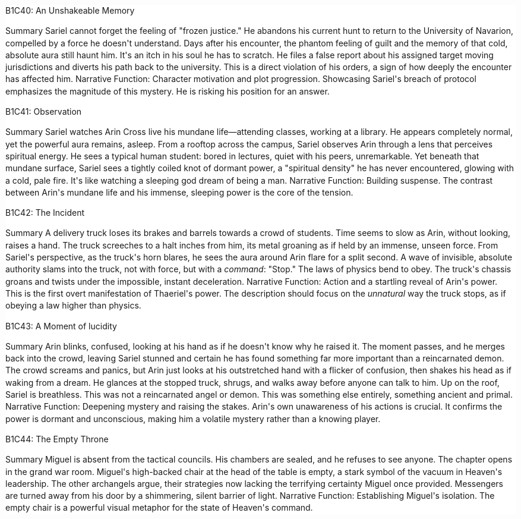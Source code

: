 B1C40: An Unshakeable Memory

Summary Sariel cannot forget the feeling of "frozen justice." He abandons his current hunt to return to the University of Navarion, compelled by a force he doesn't understand. Days after his encounter, the phantom feeling of guilt and the memory of that cold, absolute aura still haunt him. It's an itch in his soul he has to scratch. He files a false report about his assigned target moving jurisdictions and diverts his path back to the university. This is a direct violation of his orders, a sign of how deeply the encounter has affected him.
Narrative Function: Character motivation and plot progression. Showcasing Sariel's breach of protocol emphasizes the magnitude of this mystery. He is risking his position for an answer.

B1C41: Observation

Summary Sariel watches Arin Cross live his mundane life—attending classes, working at a library. He appears completely normal, yet the powerful aura remains, asleep. From a rooftop across the campus, Sariel observes Arin through a lens that perceives spiritual energy. He sees a typical human student: bored in lectures, quiet with his peers, unremarkable. Yet beneath that mundane surface, Sariel sees a tightly coiled knot of dormant power, a "spiritual density" he has never encountered, glowing with a cold, pale fire. It's like watching a sleeping god dream of being a man.
Narrative Function: Building suspense. The contrast between Arin's mundane life and his immense, sleeping power is the core of the tension.

B1C42: The Incident

Summary A delivery truck loses its brakes and barrels towards a crowd of students. Time seems to slow as Arin, without looking, raises a hand. The truck screeches to a halt inches from him, its metal groaning as if held by an immense, unseen force. From Sariel's perspective, as the truck's horn blares, he sees the aura around Arin flare for a split second. A wave of invisible, absolute authority slams into the truck, not with force, but with a *command*: "Stop." The laws of physics bend to obey. The truck's chassis groans and twists under the impossible, instant deceleration.
Narrative Function: Action and a startling reveal of Arin's power. This is the first overt manifestation of Thaeriel's power. The description should focus on the *unnatural* way the truck stops, as if obeying a law higher than physics.

B1C43: A Moment of lucidity

Summary Arin blinks, confused, looking at his hand as if he doesn't know why he raised it. The moment passes, and he merges back into the crowd, leaving Sariel stunned and certain he has found something far more important than a reincarnated demon. The crowd screams and panics, but Arin just looks at his outstretched hand with a flicker of confusion, then shakes his head as if waking from a dream. He glances at the stopped truck, shrugs, and walks away before anyone can talk to him. Up on the roof, Sariel is breathless. This was not a reincarnated angel or demon. This was something else entirely, something ancient and primal.
Narrative Function: Deepening mystery and raising the stakes. Arin's own unawareness of his actions is crucial. It confirms the power is dormant and unconscious, making him a volatile mystery rather than a knowing player.

B1C44: The Empty Throne

Summary Miguel is absent from the tactical councils. His chambers are sealed, and he refuses to see anyone. The chapter opens in the grand war room. Miguel's high-backed chair at the head of the table is empty, a stark symbol of the vacuum in Heaven's leadership. The other archangels argue, their strategies now lacking the terrifying certainty Miguel once provided. Messengers are turned away from his door by a shimmering, silent barrier of light.
Narrative Function: Establishing Miguel's isolation. The empty chair is a powerful visual metaphor for the state of Heaven's command.
